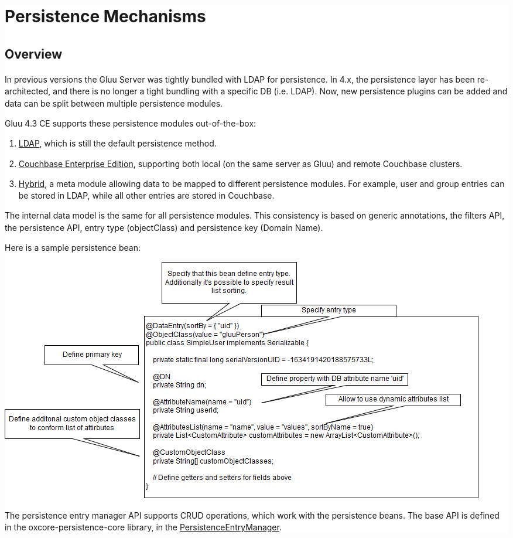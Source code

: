 # Persistence Mechanisms

## Overview

In previous versions the Gluu Server was tightly bundled with LDAP for persistence. In 4.x, the persistence layer has been re-architected, and there is no longer a tight bundling with a specific DB (i.e. LDAP). Now, new persistence plugins can be added and data can be split between multiple persistence modules.

Gluu 4.3 CE supports these persistence modules out-of-the-box:

1. [LDAP](https://github.com/GluuFederation/oxCore/tree/master/persistence-ldap), which is still the default persistence method.

1. [Couchbase Enterprise Edition](https://github.com/GluuFederation/oxCore/tree/master/persistence-couchbase), supporting both local (on the same server as Gluu) and remote Couchbase clusters. 
 
1. [Hybrid](https://github.com/GluuFederation/oxCore/tree/master/persistence-hybrid), a meta module allowing data to be mapped to different persistence modules. For example, user and group entries can be stored in LDAP, while all other entries are stored in Couchbase.  

The internal data model is the same for all persistence modules. This consistency is based on generic annotations, the filters API, the persistence API, entry type (objectClass) and persistence key (Domain Name). 

Here is a sample persistence bean:

![Entry definitions](../img/admin-guide/installation-guide/entry_definition.png)
    
The persistence entry manager API supports CRUD operations, which work with the persistence beans. The base API is defined in the oxcore-persistence-core library, in the [PersistenceEntryManager](https://github.com/GluuFederation/oxCore/blob/master/persistence-core/src/main/java/org/gluu/persist/PersistenceEntryManager.java).
